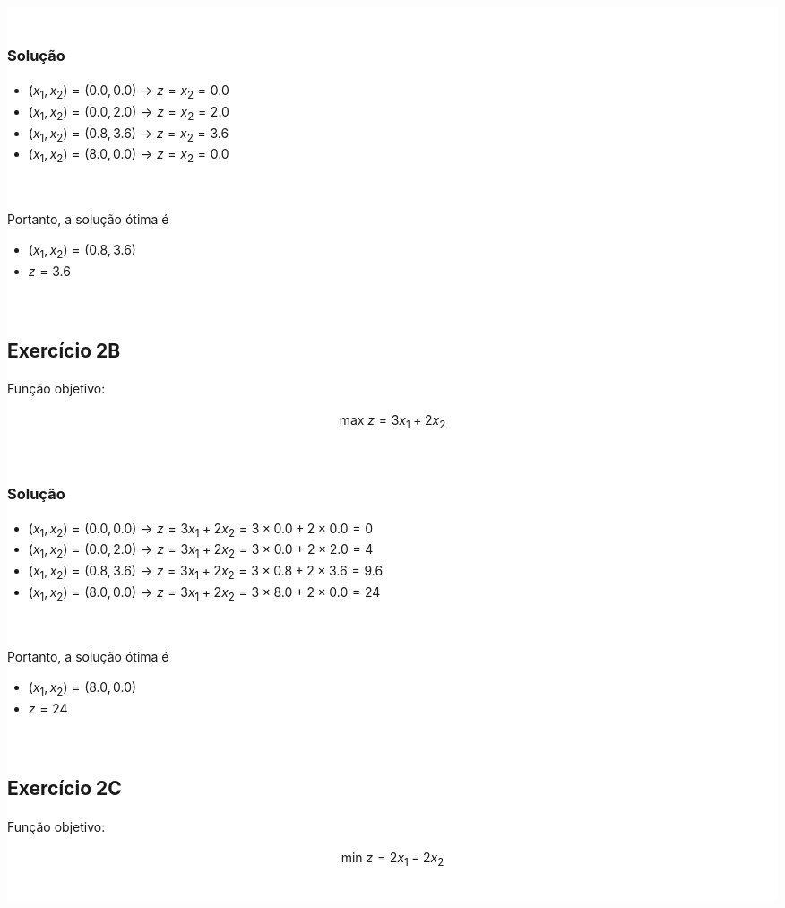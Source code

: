 
<br>


### Solução

- $(x_{1}, x_{2}) = (0.0, 0.0) \rightarrow z = x_{2} = 0.0$
- $(x_{1}, x_{2}) = (0.0, 2.0) \rightarrow z = x_{2} = 2.0$
- $(x_{1}, x_{2}) = (0.8, 3.6) \rightarrow z = x_{2} = 3.6$
- $(x_{1}, x_{2}) = (8.0, 0.0) \rightarrow z = x_{2} = 0.0$

<br>

Portanto, a solução ótima é 

- $(x_{1}, x_{2}) = (0.8, 3.6)$
- $z = 3.6$


<br>


## Exercício 2B

Função objetivo:

```math
    \text{max } z = 3x_{1} + 2x_{2}
```


<br>

### Solução

- $(x_{1}, x_{2}) = (0.0, 0.0) \rightarrow z = 3x_{1} + 2x_{2} = 3 \times 0.0 + 2 \times 0.0 = 0$
- $(x_{1}, x_{2}) = (0.0, 2.0) \rightarrow z = 3x_{1} + 2x_{2} = 3 \times 0.0 + 2 \times 2.0 = 4$
- $(x_{1}, x_{2}) = (0.8, 3.6) \rightarrow z = 3x_{1} + 2x_{2} = 3 \times 0.8 + 2 \times 3.6 = 9.6$
- $(x_{1}, x_{2}) = (8.0, 0.0) \rightarrow z = 3x_{1} + 2x_{2} = 3 \times 8.0 + 2 \times 0.0 = 24$

<br>

Portanto, a solução ótima é 

- $(x_{1}, x_{2}) = (8.0, 0.0)$
- $z = 24$


<br>


## Exercício 2C

Função objetivo:

```math
    \text{min } z = 2x_{1} - 2x_{2}
```


<br>
